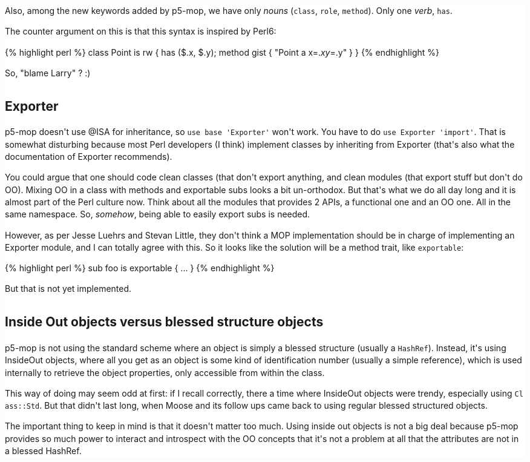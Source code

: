 Also, among the new keywords added by p5-mop, we have only _nouns_ (`class`,
`role`, `method`). Only one _verb_, `has`.

The counter argument on this is that this syntax is inspired by Perl6:

{% highlight perl %}
class Point is rw {
    has ($.x, $.y);
    method gist { "Point a x=$.x y=$.y" }
}
{% endhighlight %}

So, "blame Larry" ? :)

## Exporter

p5-mop doesn't use @ISA for inheritance, so `use base 'Exporter'` won't work.
You have to do `use Exporter 'import'`. That is somewhat disturbing because
most Perl developers (I think) implement classes by inheriting from Exporter
(that's also what the documentation of Exporter recommends).

You could argue that one should code clean classes (that don't export anything,
and clean modules (that export stuff but don't do OO). Mixing OO in a class
with methods and exportable subs looks a bit un-orthodox. But that's what we do
all day long and it is almost part of the Perl culture now. Think about all the
modules that provides 2 APIs, a functional one and an OO one. All in the same
namespace. So, _somehow_, being able to easily export subs is needed.

However, as per Jesse Luehrs and Stevan Little, they don't think a MOP
implementation should be in charge of implementing an Exporter module, and I
can totally agree with this. So it looks like the solution will be a method
trait, like `exportable`:

{% highlight perl %}
sub foo is exportable { ... }
{% endhighlight %}

But that is not yet implemented.

## Inside Out objects versus blessed structure objects

p5-mop is not using the standard scheme where an object is simply a blessed
structure (usually a `HashRef`). Instead, it's using InsideOut objects, where
all you get as an object is some kind of identification number (usually a
simple reference), which is used internally to retrieve the object properties,
only accessible from within the class.

This way of doing may seem odd at first: if I recall correctly, there a time
where InsideOut objects were trendy, especially using `Class::Std`. But that
didn't last long, when Moose and its follow ups came back to using regular
blessed structured objects.

The important thing to keep in mind is that it doesn't matter too much. Using
inside out objects is not a big deal because p5-mop provides so much power to
interact and introspect with the OO concepts that it's not a problem at all
that the attributes are not in a blessed HashRef.
